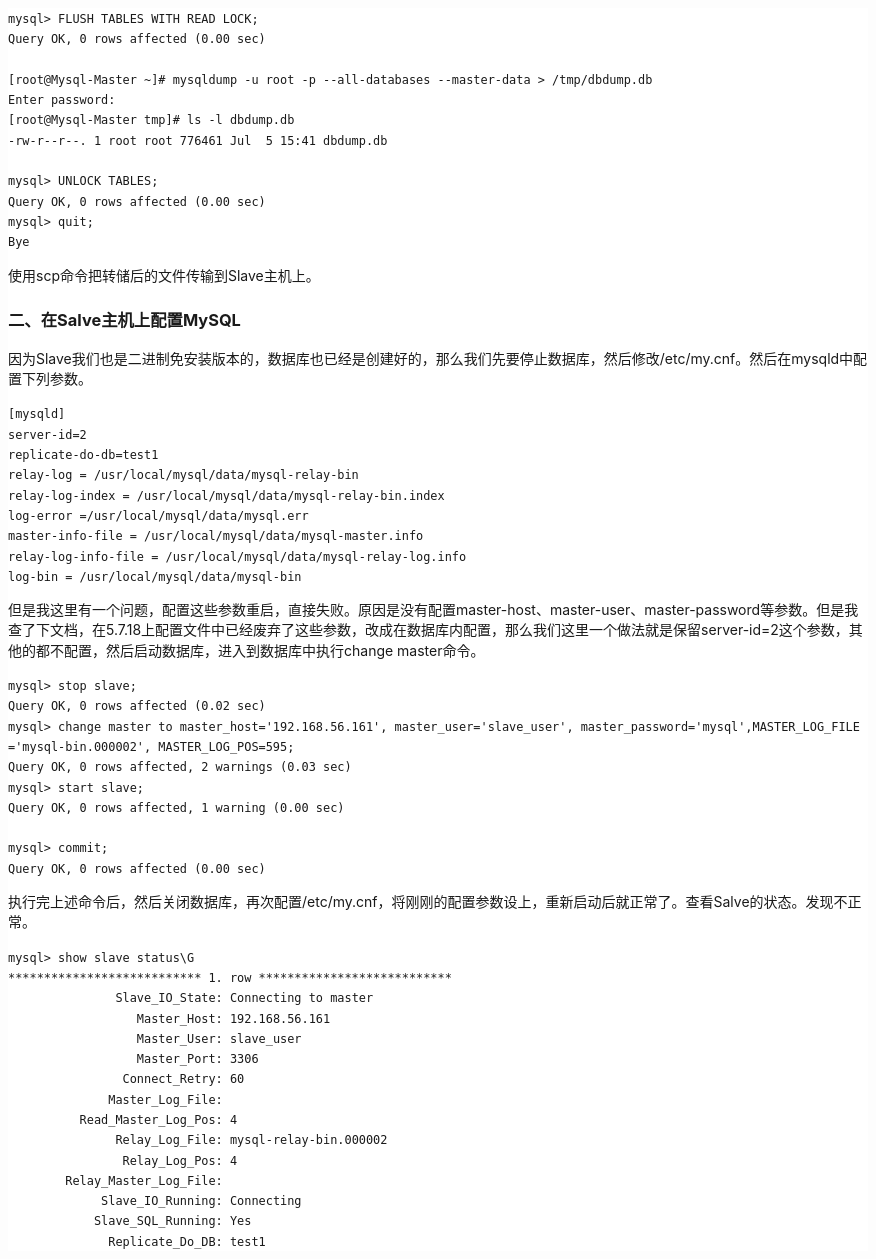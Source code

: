 ```
mysql> FLUSH TABLES WITH READ LOCK;
Query OK, 0 rows affected (0.00 sec)

[root@Mysql-Master ~]# mysqldump -u root -p --all-databases --master-data > /tmp/dbdump.db
Enter password: 
[root@Mysql-Master tmp]# ls -l dbdump.db 
-rw-r--r--. 1 root root 776461 Jul  5 15:41 dbdump.db

mysql> UNLOCK TABLES;
Query OK, 0 rows affected (0.00 sec)
mysql> quit;
Bye
```

使用scp命令把转储后的文件传输到Slave主机上。


### 二、在Salve主机上配置MySQL

因为Slave我们也是二进制免安装版本的，数据库也已经是创建好的，那么我们先要停止数据库，然后修改/etc/my.cnf。然后在mysqld中配置下列参数。

```
[mysqld]
server-id=2
replicate-do-db=test1
relay-log = /usr/local/mysql/data/mysql-relay-bin
relay-log-index = /usr/local/mysql/data/mysql-relay-bin.index
log-error =/usr/local/mysql/data/mysql.err
master-info-file = /usr/local/mysql/data/mysql-master.info
relay-log-info-file = /usr/local/mysql/data/mysql-relay-log.info
log-bin = /usr/local/mysql/data/mysql-bin
```

但是我这里有一个问题，配置这些参数重启，直接失败。原因是没有配置master-host、master-user、master-password等参数。但是我查了下文档，在5.7.18上配置文件中已经废弃了这些参数，改成在数据库内配置，那么我们这里一个做法就是保留server-id=2这个参数，其他的都不配置，然后启动数据库，进入到数据库中执行change master命令。

```
mysql> stop slave;
Query OK, 0 rows affected (0.02 sec)
mysql> change master to master_host='192.168.56.161', master_user='slave_user', master_password='mysql',MASTER_LOG_FILE='mysql-bin.000002', MASTER_LOG_POS=595;
Query OK, 0 rows affected, 2 warnings (0.03 sec)
mysql> start slave;
Query OK, 0 rows affected, 1 warning (0.00 sec)

mysql> commit;
Query OK, 0 rows affected (0.00 sec)
```

执行完上述命令后，然后关闭数据库，再次配置/etc/my.cnf，将刚刚的配置参数设上，重新启动后就正常了。查看Salve的状态。发现不正常。

```
mysql> show slave status\G
*************************** 1. row ***************************
               Slave_IO_State: Connecting to master
                  Master_Host: 192.168.56.161
                  Master_User: slave_user
                  Master_Port: 3306
                Connect_Retry: 60
              Master_Log_File: 
          Read_Master_Log_Pos: 4
               Relay_Log_File: mysql-relay-bin.000002
                Relay_Log_Pos: 4
        Relay_Master_Log_File: 
             Slave_IO_Running: Connecting
            Slave_SQL_Running: Yes
              Replicate_Do_DB: test1
```